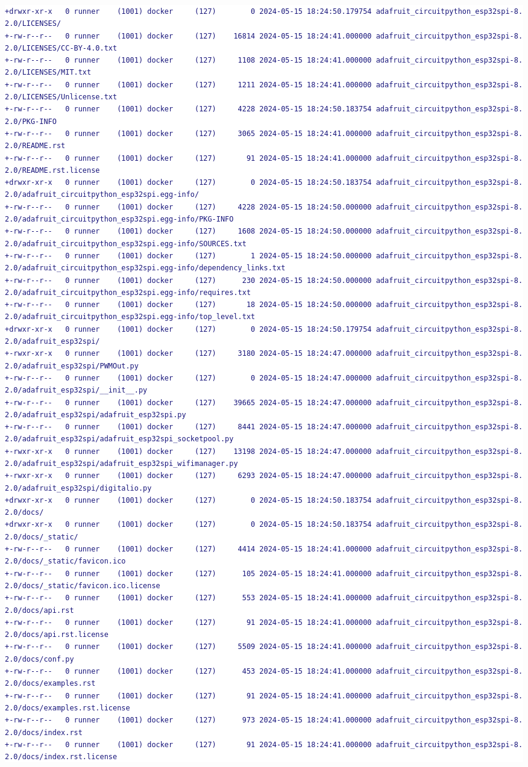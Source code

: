 ```diff
+drwxr-xr-x   0 runner    (1001) docker     (127)        0 2024-05-15 18:24:50.179754 adafruit_circuitpython_esp32spi-8.2.0/LICENSES/
+-rw-r--r--   0 runner    (1001) docker     (127)    16814 2024-05-15 18:24:41.000000 adafruit_circuitpython_esp32spi-8.2.0/LICENSES/CC-BY-4.0.txt
+-rw-r--r--   0 runner    (1001) docker     (127)     1108 2024-05-15 18:24:41.000000 adafruit_circuitpython_esp32spi-8.2.0/LICENSES/MIT.txt
+-rw-r--r--   0 runner    (1001) docker     (127)     1211 2024-05-15 18:24:41.000000 adafruit_circuitpython_esp32spi-8.2.0/LICENSES/Unlicense.txt
+-rw-r--r--   0 runner    (1001) docker     (127)     4228 2024-05-15 18:24:50.183754 adafruit_circuitpython_esp32spi-8.2.0/PKG-INFO
+-rw-r--r--   0 runner    (1001) docker     (127)     3065 2024-05-15 18:24:41.000000 adafruit_circuitpython_esp32spi-8.2.0/README.rst
+-rw-r--r--   0 runner    (1001) docker     (127)       91 2024-05-15 18:24:41.000000 adafruit_circuitpython_esp32spi-8.2.0/README.rst.license
+drwxr-xr-x   0 runner    (1001) docker     (127)        0 2024-05-15 18:24:50.183754 adafruit_circuitpython_esp32spi-8.2.0/adafruit_circuitpython_esp32spi.egg-info/
+-rw-r--r--   0 runner    (1001) docker     (127)     4228 2024-05-15 18:24:50.000000 adafruit_circuitpython_esp32spi-8.2.0/adafruit_circuitpython_esp32spi.egg-info/PKG-INFO
+-rw-r--r--   0 runner    (1001) docker     (127)     1608 2024-05-15 18:24:50.000000 adafruit_circuitpython_esp32spi-8.2.0/adafruit_circuitpython_esp32spi.egg-info/SOURCES.txt
+-rw-r--r--   0 runner    (1001) docker     (127)        1 2024-05-15 18:24:50.000000 adafruit_circuitpython_esp32spi-8.2.0/adafruit_circuitpython_esp32spi.egg-info/dependency_links.txt
+-rw-r--r--   0 runner    (1001) docker     (127)      230 2024-05-15 18:24:50.000000 adafruit_circuitpython_esp32spi-8.2.0/adafruit_circuitpython_esp32spi.egg-info/requires.txt
+-rw-r--r--   0 runner    (1001) docker     (127)       18 2024-05-15 18:24:50.000000 adafruit_circuitpython_esp32spi-8.2.0/adafruit_circuitpython_esp32spi.egg-info/top_level.txt
+drwxr-xr-x   0 runner    (1001) docker     (127)        0 2024-05-15 18:24:50.179754 adafruit_circuitpython_esp32spi-8.2.0/adafruit_esp32spi/
+-rwxr-xr-x   0 runner    (1001) docker     (127)     3180 2024-05-15 18:24:47.000000 adafruit_circuitpython_esp32spi-8.2.0/adafruit_esp32spi/PWMOut.py
+-rw-r--r--   0 runner    (1001) docker     (127)        0 2024-05-15 18:24:47.000000 adafruit_circuitpython_esp32spi-8.2.0/adafruit_esp32spi/__init__.py
+-rw-r--r--   0 runner    (1001) docker     (127)    39665 2024-05-15 18:24:47.000000 adafruit_circuitpython_esp32spi-8.2.0/adafruit_esp32spi/adafruit_esp32spi.py
+-rw-r--r--   0 runner    (1001) docker     (127)     8441 2024-05-15 18:24:47.000000 adafruit_circuitpython_esp32spi-8.2.0/adafruit_esp32spi/adafruit_esp32spi_socketpool.py
+-rwxr-xr-x   0 runner    (1001) docker     (127)    13198 2024-05-15 18:24:47.000000 adafruit_circuitpython_esp32spi-8.2.0/adafruit_esp32spi/adafruit_esp32spi_wifimanager.py
+-rwxr-xr-x   0 runner    (1001) docker     (127)     6293 2024-05-15 18:24:47.000000 adafruit_circuitpython_esp32spi-8.2.0/adafruit_esp32spi/digitalio.py
+drwxr-xr-x   0 runner    (1001) docker     (127)        0 2024-05-15 18:24:50.183754 adafruit_circuitpython_esp32spi-8.2.0/docs/
+drwxr-xr-x   0 runner    (1001) docker     (127)        0 2024-05-15 18:24:50.183754 adafruit_circuitpython_esp32spi-8.2.0/docs/_static/
+-rw-r--r--   0 runner    (1001) docker     (127)     4414 2024-05-15 18:24:41.000000 adafruit_circuitpython_esp32spi-8.2.0/docs/_static/favicon.ico
+-rw-r--r--   0 runner    (1001) docker     (127)      105 2024-05-15 18:24:41.000000 adafruit_circuitpython_esp32spi-8.2.0/docs/_static/favicon.ico.license
+-rw-r--r--   0 runner    (1001) docker     (127)      553 2024-05-15 18:24:41.000000 adafruit_circuitpython_esp32spi-8.2.0/docs/api.rst
+-rw-r--r--   0 runner    (1001) docker     (127)       91 2024-05-15 18:24:41.000000 adafruit_circuitpython_esp32spi-8.2.0/docs/api.rst.license
+-rw-r--r--   0 runner    (1001) docker     (127)     5509 2024-05-15 18:24:41.000000 adafruit_circuitpython_esp32spi-8.2.0/docs/conf.py
+-rw-r--r--   0 runner    (1001) docker     (127)      453 2024-05-15 18:24:41.000000 adafruit_circuitpython_esp32spi-8.2.0/docs/examples.rst
+-rw-r--r--   0 runner    (1001) docker     (127)       91 2024-05-15 18:24:41.000000 adafruit_circuitpython_esp32spi-8.2.0/docs/examples.rst.license
+-rw-r--r--   0 runner    (1001) docker     (127)      973 2024-05-15 18:24:41.000000 adafruit_circuitpython_esp32spi-8.2.0/docs/index.rst
+-rw-r--r--   0 runner    (1001) docker     (127)       91 2024-05-15 18:24:41.000000 adafruit_circuitpython_esp32spi-8.2.0/docs/index.rst.license
```